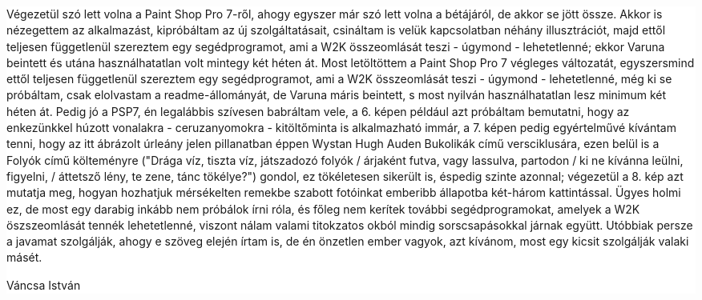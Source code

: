 Végezetül szó lett volna a Paint Shop Pro 7-ről, ahogy egyszer már szó lett volna a bétájáról, de akkor se jött össze. Akkor is nézegettem az alkalmazást, kipróbáltam az új szolgáltatásait, csináltam is velük kapcsolatban néhány illusztrációt, majd ettől teljesen függetlenül szereztem egy segédprogramot, ami a W2K összeomlását teszi - úgymond - lehetetlenné; ekkor Varuna beintett és utána használhatatlan volt mintegy két héten át. Most letöltöttem a Paint Shop Pro 7 végleges változatát, egyszersmind ettől teljesen függetlenül szereztem egy segédprogramot, ami a W2K összeomlását teszi - úgymond - lehetetlenné, még ki se próbáltam, csak elolvastam a readme-állományát, de Varuna máris beintett, s most nyilván használhatatlan lesz minimum két héten át. Pedig jó a PSP7, én legalábbis szívesen babráltam vele, a 6. képen például azt próbáltam bemutatni, hogy az enkezünkkel húzott vonalakra - ceruzanyomokra - kitöltőminta is alkalmazható immár, a 7. képen pedig egyértelművé kívántam tenni, hogy az itt ábrázolt úrleány jelen pillanatban éppen Wystan Hugh Auden Bukolikák című versciklusára, ezen belül is a Folyók című költeményre ("Drága víz, tiszta víz, játszadozó folyók / árjaként futva, vagy lassulva, partodon / ki ne kívánna leülni, figyelni, / áttetsző lény, te zene, tánc tökélye?") gondol, ez tökéletesen sikerült is, éspedig szinte azonnal; végezetül a 8. kép azt mutatja meg, hogyan hozhatjuk mérsékelten remekbe szabott fotóinkat emberibb állapotba két-három kattintással.
Ügyes holmi ez, de most egy darabig inkább nem próbálok írni róla, és főleg nem kerítek további segédprogramokat, amelyek a W2K öszszeomlását tennék lehetetlenné, viszont nálam valami titokzatos okból mindig sorscsapásokkal járnak együtt. Utóbbiak persze a javamat szolgálják, ahogy e szöveg elején írtam is, de én önzetlen ember vagyok, azt kívánom, most egy kicsit szolgálják valaki másét.

Váncsa István